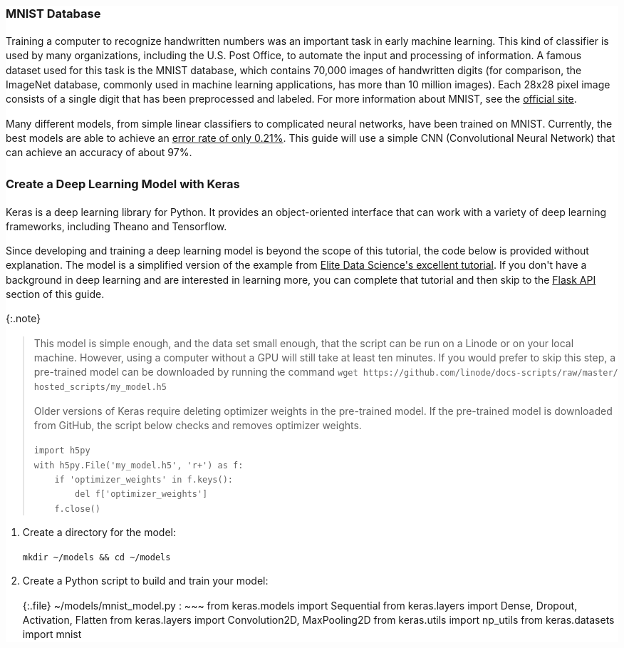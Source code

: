 ### MNIST Database

Training a computer to recognize handwritten numbers was an important task in early machine learning. This kind of classifier is used by many organizations, including the U.S. Post Office, to automate the input and processing of information. A famous dataset used for this task is the MNIST database, which contains 70,000 images of handwritten digits (for comparison, the ImageNet database, commonly used in machine learning applications, has more than 10 million images). Each 28x28 pixel image consists of a single digit that has been preprocessed and labeled. For more information about MNIST, see the [official site](http://yann.lecun.com/exdb/mnist/).

Many different models, from simple linear classifiers to complicated neural networks, have been trained on MNIST. Currently, the best models are able to achieve an [error rate of only 0.21%](https://en.wikipedia.org/wiki/MNIST_database). This guide will use a simple CNN (Convolutional Neural Network) that can achieve an accuracy of about 97%.

### Create a Deep Learning Model with Keras

Keras is a deep learning library for Python. It provides an object-oriented interface that can work with a variety of deep learning frameworks, including Theano and Tensorflow.

Since developing and training a deep learning model is beyond the scope of this tutorial, the code below is provided without explanation. The model is a simplified version of the example from [Elite Data Science's excellent tutorial](https://elitedatascience.com/keras-tutorial-deep-learning-in-python). If you don't have a background in deep learning and are interested in learning more, you can complete that tutorial and then skip to the [Flask API](#flask-api) section of this guide.

{:.note}
> This model is simple enough, and the data set small enough, that the script can be run on a Linode or on your local machine. However, using a computer without a GPU will still take at least ten minutes. If you would prefer to skip this step, a pre-trained model can be downloaded by running the command `wget https://github.com/linode/docs-scripts/raw/master/hosted_scripts/my_model.h5`
>
> Older versions of Keras require deleting optimizer weights in the pre-trained model. If the pre-trained model is downloaded from GitHub, the script below checks and removes optimizer weights.
>
>     import h5py
>     with h5py.File('my_model.h5', 'r+') as f:
>         if 'optimizer_weights' in f.keys():
>             del f['optimizer_weights']
>         f.close()
>

1.  Create a directory for the model:

        mkdir ~/models && cd ~/models

2.  Create a Python script to build and train your model:

    {:.file}
    ~/models/mnist_model.py
    :   ~~~
        from keras.models import Sequential
        from keras.layers import Dense, Dropout, Activation, Flatten
        from keras.layers import Convolution2D, MaxPooling2D
        from keras.utils import np_utils
        from keras.datasets import mnist
